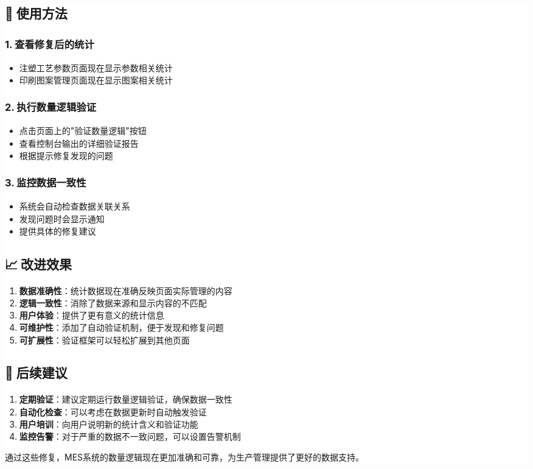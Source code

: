 ## 🔧 **使用方法**

### 1. **查看修复后的统计**
- 注塑工艺参数页面现在显示参数相关统计
- 印刷图案管理页面现在显示图案相关统计

### 2. **执行数量逻辑验证**
- 点击页面上的"验证数量逻辑"按钮
- 查看控制台输出的详细验证报告
- 根据提示修复发现的问题

### 3. **监控数据一致性**
- 系统会自动检查数据关联关系
- 发现问题时会显示通知
- 提供具体的修复建议

## 📈 **改进效果**

1. **数据准确性**：统计数据现在准确反映页面实际管理的内容
2. **逻辑一致性**：消除了数据来源和显示内容的不匹配
3. **用户体验**：提供了更有意义的统计信息
4. **可维护性**：添加了自动验证机制，便于发现和修复问题
5. **可扩展性**：验证框架可以轻松扩展到其他页面

## 🚀 **后续建议**

1. **定期验证**：建议定期运行数量逻辑验证，确保数据一致性
2. **自动化检查**：可以考虑在数据更新时自动触发验证
3. **用户培训**：向用户说明新的统计含义和验证功能
4. **监控告警**：对于严重的数据不一致问题，可以设置告警机制

通过这些修复，MES系统的数量逻辑现在更加准确和可靠，为生产管理提供了更好的数据支持。